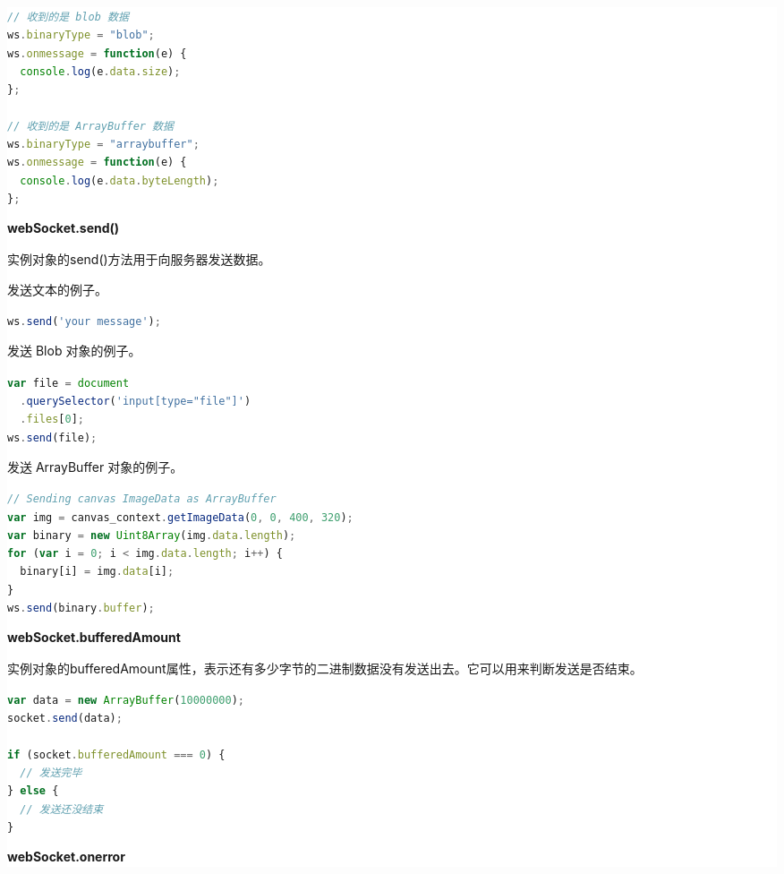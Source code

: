 ```js
// 收到的是 blob 数据
ws.binaryType = "blob";
ws.onmessage = function(e) {
  console.log(e.data.size);
};
 
// 收到的是 ArrayBuffer 数据
ws.binaryType = "arraybuffer";
ws.onmessage = function(e) {
  console.log(e.data.byteLength);
};
```
**webSocket.send()**

实例对象的send()方法用于向服务器发送数据。

发送文本的例子。

```js
ws.send('your message');
```

发送 Blob 对象的例子。

```js
var file = document
  .querySelector('input[type="file"]')
  .files[0];
ws.send(file);
```

发送 ArrayBuffer 对象的例子。

```js
// Sending canvas ImageData as ArrayBuffer
var img = canvas_context.getImageData(0, 0, 400, 320);
var binary = new Uint8Array(img.data.length);
for (var i = 0; i < img.data.length; i++) {
  binary[i] = img.data[i];
}
ws.send(binary.buffer);
```
**webSocket.bufferedAmount**

实例对象的bufferedAmount属性，表示还有多少字节的二进制数据没有发送出去。它可以用来判断发送是否结束。

```js
var data = new ArrayBuffer(10000000);
socket.send(data);
 
if (socket.bufferedAmount === 0) {
  // 发送完毕
} else {
  // 发送还没结束
}
```
**webSocket.onerror**
